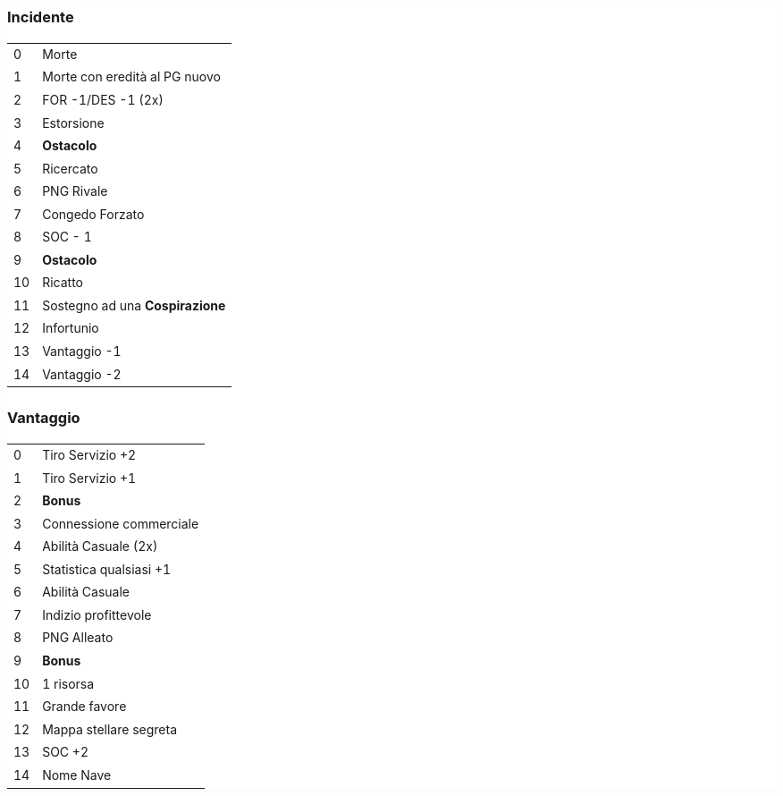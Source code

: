 ### Incidente

|     |                                  |
| --- | -------------------------------- |
| 0   | Morte                            |
| 1   | Morte con eredità al PG nuovo    |
| 2   | FOR -1/DES -1 (2x)               |
| 3   | Estorsione                       |
| 4   | **Ostacolo**                     |
| 5   | Ricercato                        |
| 6   | PNG Rivale                       |
| 7   | Congedo Forzato                  |
| 8   | SOC - 1                          |
| 9   | **Ostacolo**                     |
| 10  | Ricatto                          |
| 11  | Sostegno ad una **Cospirazione** |
| 12  | Infortunio                       |
| 13  | Vantaggio -1                     |
| 14  | Vantaggio -2                     |

### Vantaggio

|     |                         |
| --- | ----------------------- |
| 0   | Tiro Servizio +2        |
| 1   | Tiro Servizio +1        |
| 2   | **Bonus**               |
| 3   | Connessione commerciale |
| 4   | Abilità Casuale (2x)    |
| 5   | Statistica qualsiasi +1 |
| 6   | Abilità Casuale         |
| 7   | Indizio profittevole    |
| 8   | PNG Alleato             |
| 9   | **Bonus**               |
| 10  | 1 risorsa               |
| 11  | Grande favore           |
| 12  | Mappa stellare segreta  |
| 13  | SOC +2                  |
| 14  | Nome Nave               |
